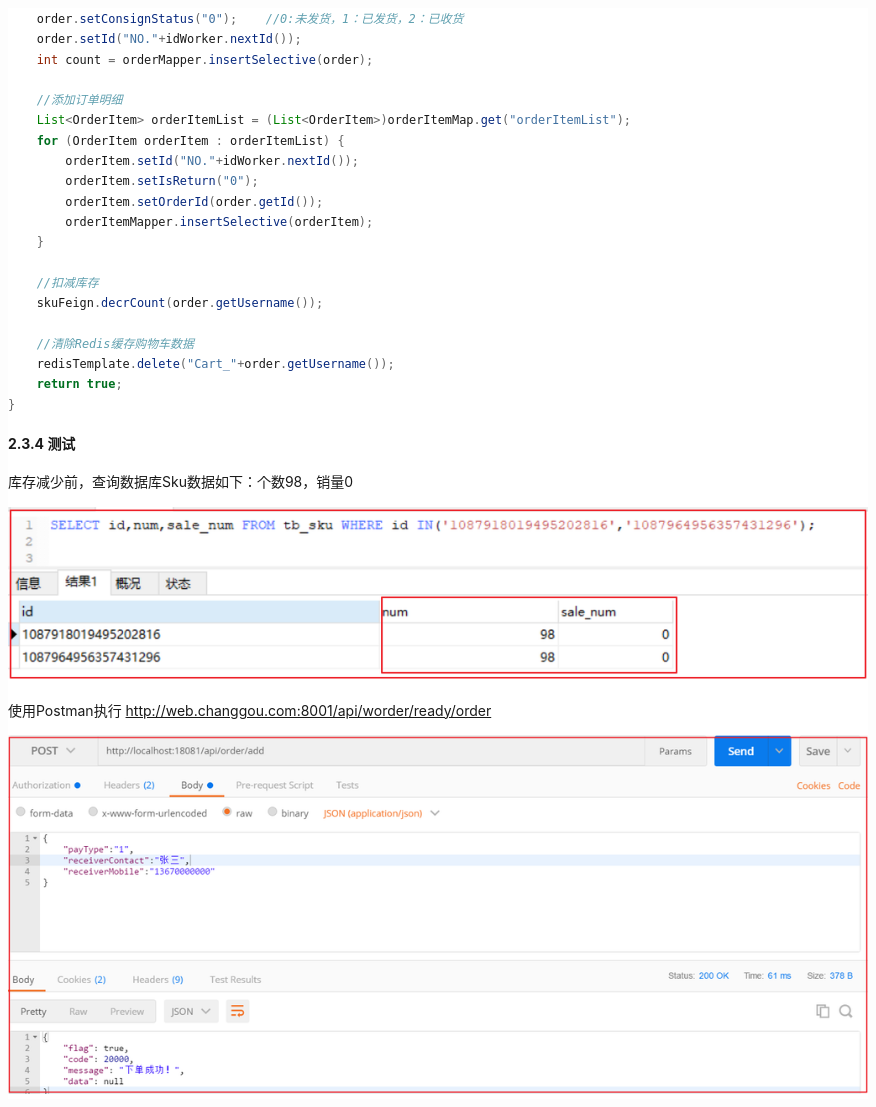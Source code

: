 ```java
    order.setConsignStatus("0");    //0:未发货，1：已发货，2：已收货
    order.setId("NO."+idWorker.nextId());
    int count = orderMapper.insertSelective(order);

    //添加订单明细
    List<OrderItem> orderItemList = (List<OrderItem>)orderItemMap.get("orderItemList");
    for (OrderItem orderItem : orderItemList) {
        orderItem.setId("NO."+idWorker.nextId());
        orderItem.setIsReturn("0");
        orderItem.setOrderId(order.getId());
        orderItemMapper.insertSelective(orderItem);
    }

    //扣减库存
    skuFeign.decrCount(order.getUsername());

    //清除Redis缓存购物车数据
    redisTemplate.delete("Cart_"+order.getUsername());
    return true;
}

```



#### 2.3.4 测试

库存减少前，查询数据库Sku数据如下：个数98，销量0

![1558304696063](images\1558304696063.png)

使用Postman执行  http://web.changgou.com:8001/api/worder/ready/order

![1558305086257](images\1558305086257.png)
